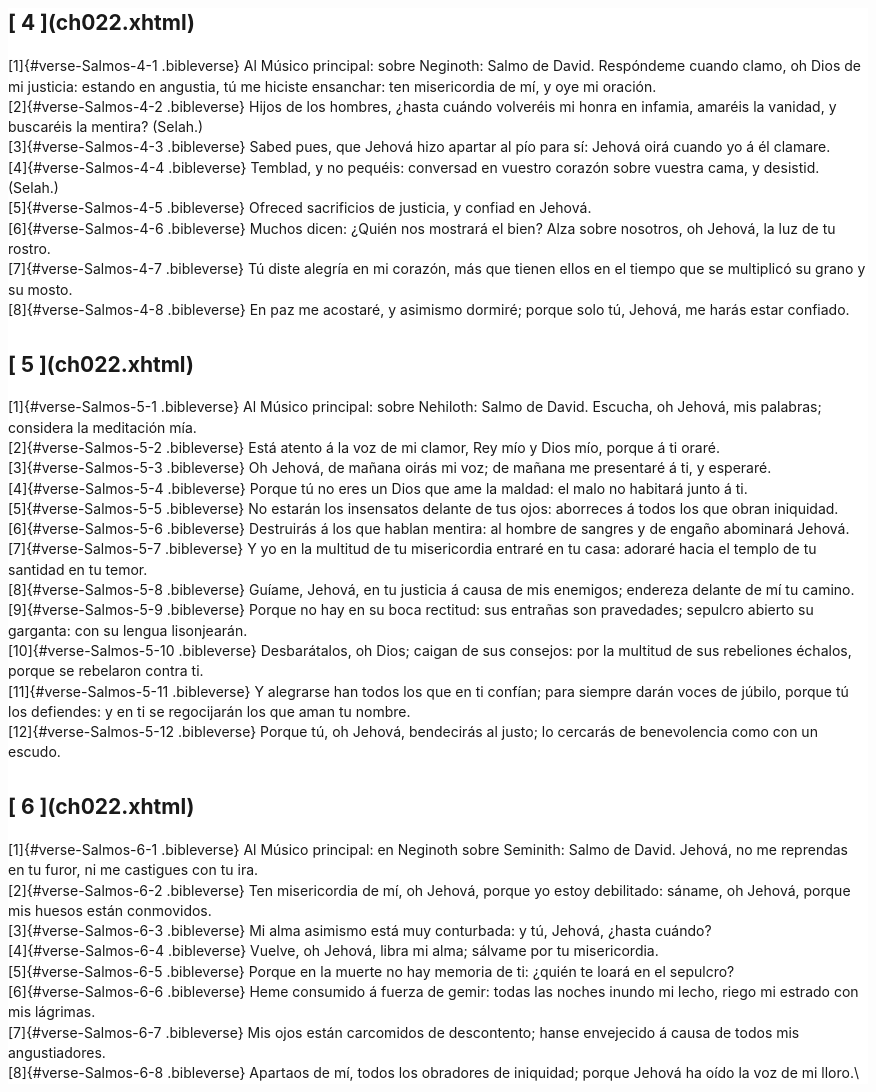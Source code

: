 <h2 class="chaptertitle">[&nbsp;4&nbsp;](ch022.xhtml)<span><span id="chapter-Salmos-4"></span></span></h2>
 
[1]{#verse-Salmos-4-1 .bibleverse} Al Músico principal: sobre Neginoth: Salmo de David. Respóndeme cuando clamo, oh Dios de mi justicia: estando en angustia, tú me hiciste ensanchar: ten misericordia de mí, y oye mi oración.\
[2]{#verse-Salmos-4-2 .bibleverse} Hijos de los hombres, ¿hasta cuándo volveréis mi honra en infamia, amaréis la vanidad, y buscaréis la mentira? (Selah.)\
[3]{#verse-Salmos-4-3 .bibleverse} Sabed pues, que Jehová hizo apartar al pío para sí: Jehová oirá cuando yo á él clamare.\
[4]{#verse-Salmos-4-4 .bibleverse} Temblad, y no pequéis: conversad en vuestro corazón sobre vuestra cama, y desistid. (Selah.)\
[5]{#verse-Salmos-4-5 .bibleverse} Ofreced sacrificios de justicia, y confiad en Jehová.\
[6]{#verse-Salmos-4-6 .bibleverse} Muchos dicen: ¿Quién nos mostrará el bien? Alza sobre nosotros, oh Jehová, la luz de tu rostro.\
[7]{#verse-Salmos-4-7 .bibleverse} Tú diste alegría en mi corazón, más que tienen ellos en el tiempo que se multiplicó su grano y su mosto.\
[8]{#verse-Salmos-4-8 .bibleverse} En paz me acostaré, y asimismo dormiré; porque solo tú, Jehová, me harás estar confiado. 

<h2 class="chaptertitle">[&nbsp;5&nbsp;](ch022.xhtml)<span><span id="chapter-Salmos-5"></span></span></h2>
 
[1]{#verse-Salmos-5-1 .bibleverse} Al Músico principal: sobre Nehiloth: Salmo de David. Escucha, oh Jehová, mis palabras; considera la meditación mía.\
[2]{#verse-Salmos-5-2 .bibleverse} Está atento á la voz de mi clamor, Rey mío y Dios mío, porque á ti oraré.\
[3]{#verse-Salmos-5-3 .bibleverse} Oh Jehová, de mañana oirás mi voz; de mañana me presentaré á ti, y esperaré.\
[4]{#verse-Salmos-5-4 .bibleverse} Porque tú no eres un Dios que ame la maldad: el malo no habitará junto á ti.\
[5]{#verse-Salmos-5-5 .bibleverse} No estarán los insensatos delante de tus ojos: aborreces á todos los que obran iniquidad.\
[6]{#verse-Salmos-5-6 .bibleverse} Destruirás á los que hablan mentira: al hombre de sangres y de engaño abominará Jehová.\
[7]{#verse-Salmos-5-7 .bibleverse} Y yo en la multitud de tu misericordia entraré en tu casa: adoraré hacia el templo de tu santidad en tu temor.\
[8]{#verse-Salmos-5-8 .bibleverse} Guíame, Jehová, en tu justicia á causa de mis enemigos; endereza delante de mí tu camino.\
[9]{#verse-Salmos-5-9 .bibleverse} Porque no hay en su boca rectitud: sus entrañas son pravedades; sepulcro abierto su garganta: con su lengua lisonjearán.\
[10]{#verse-Salmos-5-10 .bibleverse} Desbarátalos, oh Dios; caigan de sus consejos: por la multitud de sus rebeliones échalos, porque se rebelaron contra ti.\
[11]{#verse-Salmos-5-11 .bibleverse} Y alegrarse han todos los que en ti confían; para siempre darán voces de júbilo, porque tú los defiendes: y en ti se regocijarán los que aman tu nombre.\
[12]{#verse-Salmos-5-12 .bibleverse} Porque tú, oh Jehová, bendecirás al justo; lo cercarás de benevolencia como con un escudo. 

<h2 class="chaptertitle">[&nbsp;6&nbsp;](ch022.xhtml)<span><span id="chapter-Salmos-6"></span></span></h2>
 
[1]{#verse-Salmos-6-1 .bibleverse} Al Músico principal: en Neginoth sobre Seminith: Salmo de David. Jehová, no me reprendas en tu furor, ni me castigues con tu ira.\
[2]{#verse-Salmos-6-2 .bibleverse} Ten misericordia de mí, oh Jehová, porque yo estoy debilitado: sáname, oh Jehová, porque mis huesos están conmovidos.\
[3]{#verse-Salmos-6-3 .bibleverse} Mi alma asimismo está muy conturbada: y tú, Jehová, ¿hasta cuándo?\
[4]{#verse-Salmos-6-4 .bibleverse} Vuelve, oh Jehová, libra mi alma; sálvame por tu misericordia.\
[5]{#verse-Salmos-6-5 .bibleverse} Porque en la muerte no hay memoria de ti: ¿quién te loará en el sepulcro?\
[6]{#verse-Salmos-6-6 .bibleverse} Heme consumido á fuerza de gemir: todas las noches inundo mi lecho, riego mi estrado con mis lágrimas.\
[7]{#verse-Salmos-6-7 .bibleverse} Mis ojos están carcomidos de descontento; hanse envejecido á causa de todos mis angustiadores.\
[8]{#verse-Salmos-6-8 .bibleverse} Apartaos de mí, todos los obradores de iniquidad; porque Jehová ha oído la voz de mi lloro.\